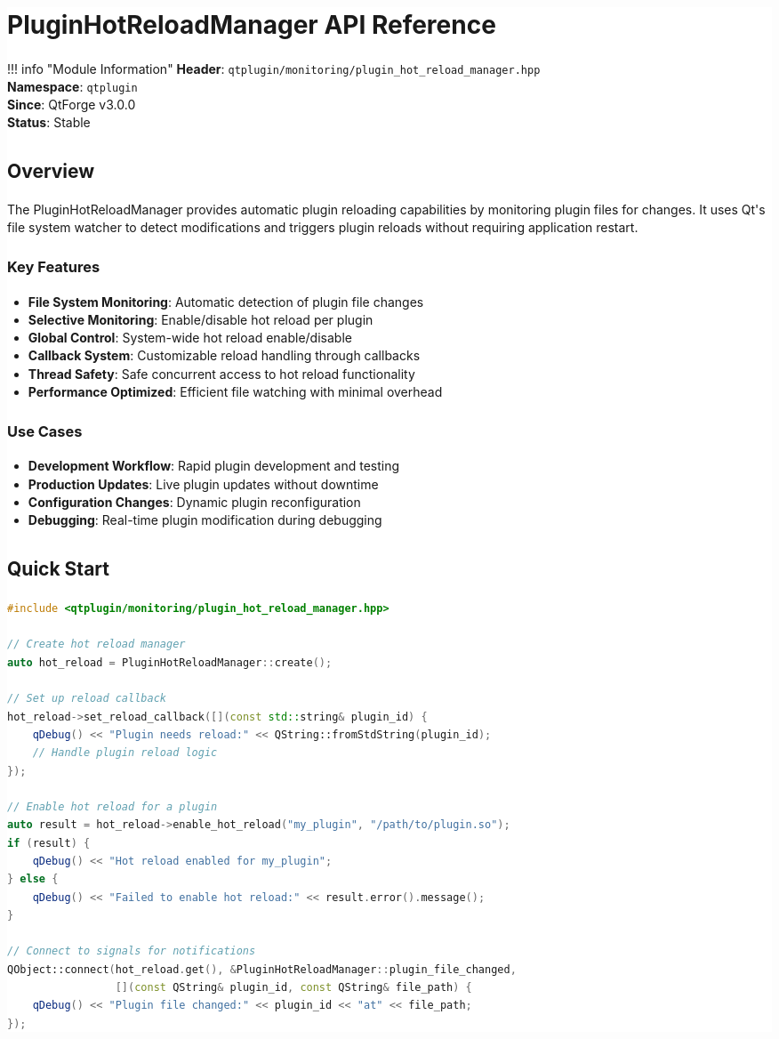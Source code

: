 # PluginHotReloadManager API Reference

!!! info "Module Information"
    **Header**: `qtplugin/monitoring/plugin_hot_reload_manager.hpp`  
    **Namespace**: `qtplugin`  
    **Since**: QtForge v3.0.0  
    **Status**: Stable

## Overview

The PluginHotReloadManager provides automatic plugin reloading capabilities by monitoring plugin files for changes. It uses Qt's file system watcher to detect modifications and triggers plugin reloads without requiring application restart.

### Key Features

- **File System Monitoring**: Automatic detection of plugin file changes
- **Selective Monitoring**: Enable/disable hot reload per plugin
- **Global Control**: System-wide hot reload enable/disable
- **Callback System**: Customizable reload handling through callbacks
- **Thread Safety**: Safe concurrent access to hot reload functionality
- **Performance Optimized**: Efficient file watching with minimal overhead

### Use Cases

- **Development Workflow**: Rapid plugin development and testing
- **Production Updates**: Live plugin updates without downtime
- **Configuration Changes**: Dynamic plugin reconfiguration
- **Debugging**: Real-time plugin modification during debugging

## Quick Start

```cpp
#include <qtplugin/monitoring/plugin_hot_reload_manager.hpp>

// Create hot reload manager
auto hot_reload = PluginHotReloadManager::create();

// Set up reload callback
hot_reload->set_reload_callback([](const std::string& plugin_id) {
    qDebug() << "Plugin needs reload:" << QString::fromStdString(plugin_id);
    // Handle plugin reload logic
});

// Enable hot reload for a plugin
auto result = hot_reload->enable_hot_reload("my_plugin", "/path/to/plugin.so");
if (result) {
    qDebug() << "Hot reload enabled for my_plugin";
} else {
    qDebug() << "Failed to enable hot reload:" << result.error().message();
}

// Connect to signals for notifications
QObject::connect(hot_reload.get(), &PluginHotReloadManager::plugin_file_changed,
                 [](const QString& plugin_id, const QString& file_path) {
    qDebug() << "Plugin file changed:" << plugin_id << "at" << file_path;
});
```
